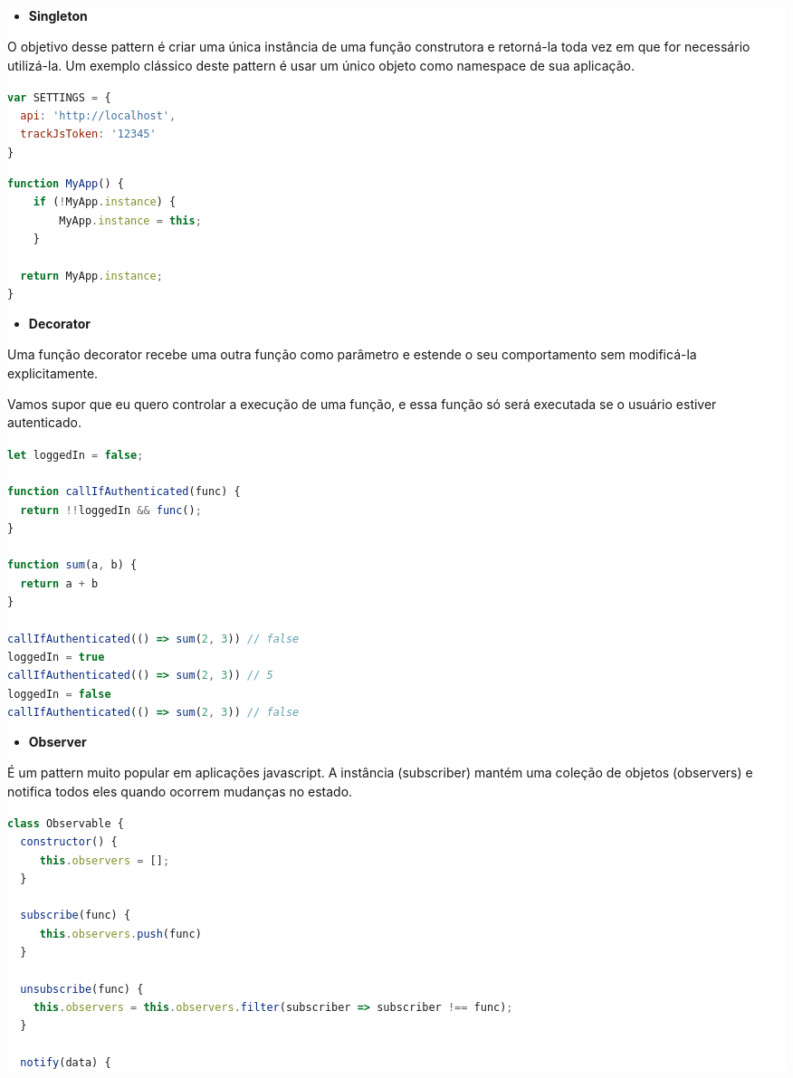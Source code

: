 * **Singleton**

O objetivo desse pattern é criar uma única instância de uma função construtora e retorná-la toda vez em que for necessário utilizá-la. Um exemplo clássico deste pattern é usar um único objeto como namespace de sua aplicação.

```javascript
var SETTINGS = {
  api: 'http://localhost',
  trackJsToken: '12345'
}
```

```javascript
function MyApp() {
    if (!MyApp.instance) {
        MyApp.instance = this;
    }
  
  return MyApp.instance;
}
```

* **Decorator**

Uma função decorator recebe uma outra função como parâmetro e estende o seu comportamento sem modificá-la explicitamente.

Vamos supor que eu quero controlar a execução de uma função, e essa função só será executada se o usuário estiver autenticado.

```javascript
let loggedIn = false;

function callIfAuthenticated(func) {
  return !!loggedIn && func();
}

function sum(a, b) {
  return a + b
}

callIfAuthenticated(() => sum(2, 3)) // false
loggedIn = true
callIfAuthenticated(() => sum(2, 3)) // 5
loggedIn = false
callIfAuthenticated(() => sum(2, 3)) // false
```

* **Observer**

É um pattern muito popular em aplicações javascript. A instância (subscriber) mantém uma coleção de objetos (observers) e notifica todos eles quando ocorrem mudanças no estado. 

```javascript
class Observable {
  constructor() {
     this.observers = [];
  }
  
  subscribe(func) {
     this.observers.push(func)
  }
  
  unsubscribe(func) {
    this.observers = this.observers.filter(subscriber => subscriber !== func);
  }
  
  notify(data) {
```